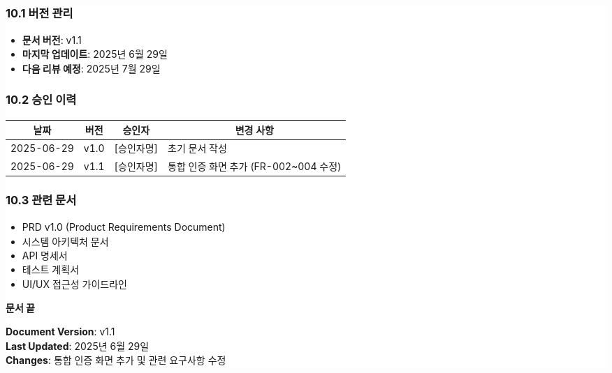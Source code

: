 ### 10.1 버전 관리
- **문서 버전**: v1.1
- **마지막 업데이트**: 2025년 6월 29일
- **다음 리뷰 예정**: 2025년 7월 29일

### 10.2 승인 이력
| 날짜 | 버전 | 승인자 | 변경 사항 |
|------|------|--------|-----------|
| 2025-06-29 | v1.0 | [승인자명] | 초기 문서 작성 |
| 2025-06-29 | v1.1 | [승인자명] | 통합 인증 화면 추가 (FR-002~004 수정) |

### 10.3 관련 문서
- PRD v1.0 (Product Requirements Document)
- 시스템 아키텍처 문서
- API 명세서
- 테스트 계획서
- UI/UX 접근성 가이드라인

**문서 끝**

**Document Version**: v1.1  
**Last Updated**: 2025년 6월 29일  
**Changes**: 통합 인증 화면 추가 및 관련 요구사항 수정